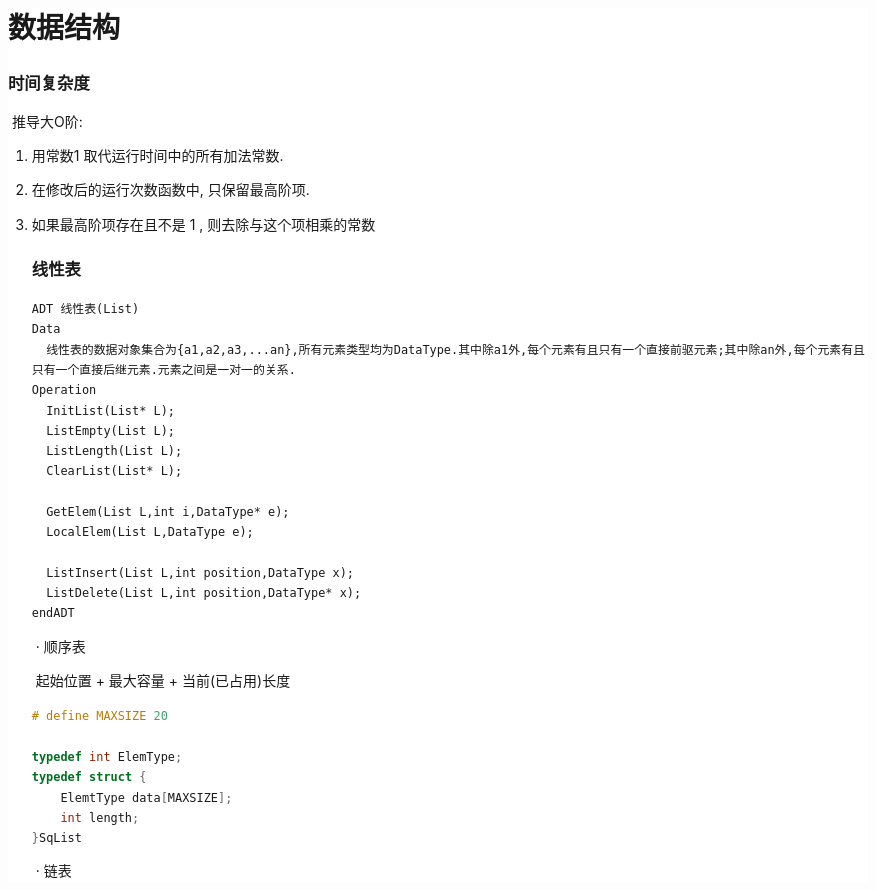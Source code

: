 # 数据结构

###     时间复杂度

​		推导大O阶:

   1. 用常数1 取代运行时间中的所有加法常数.

   2. 在修改后的运行次数函数中, 只保留最高阶项.

   3. 如果最高阶项存在且不是 1 , 则去除与这个项相乘的常数

       

       

       

      ### 线性表

      ``` markdown
      ADT 线性表(List)
      Data
      	线性表的数据对象集合为{a1,a2,a3,...an},所有元素类型均为DataType.其中除a1外,每个元素有且只有一个直接前驱元素;其中除an外,每个元素有且只有一个直接后继元素.元素之间是一对一的关系.
      Operation
      	InitList(List* L);
      	ListEmpty(List L);
      	ListLength(List L);
      	ClearList(List* L);
      	
      	GetElem(List L,int i,DataType* e);
      	LocalElem(List L,DataType e);
      	
      	ListInsert(List L,int position,DataType x);
      	ListDelete(List L,int position,DataType* x);
      endADT
      ```

      ​	· 顺序表

      ​		起始位置 + 最大容量 + 当前(已占用)长度

      ``` c
      # define MAXSIZE 20
      
      typedef int ElemType;
      typedef struct {
          ElemtType data[MAXSIZE];
          int length;
      }SqList
      ```

      

      ​	· 链表
